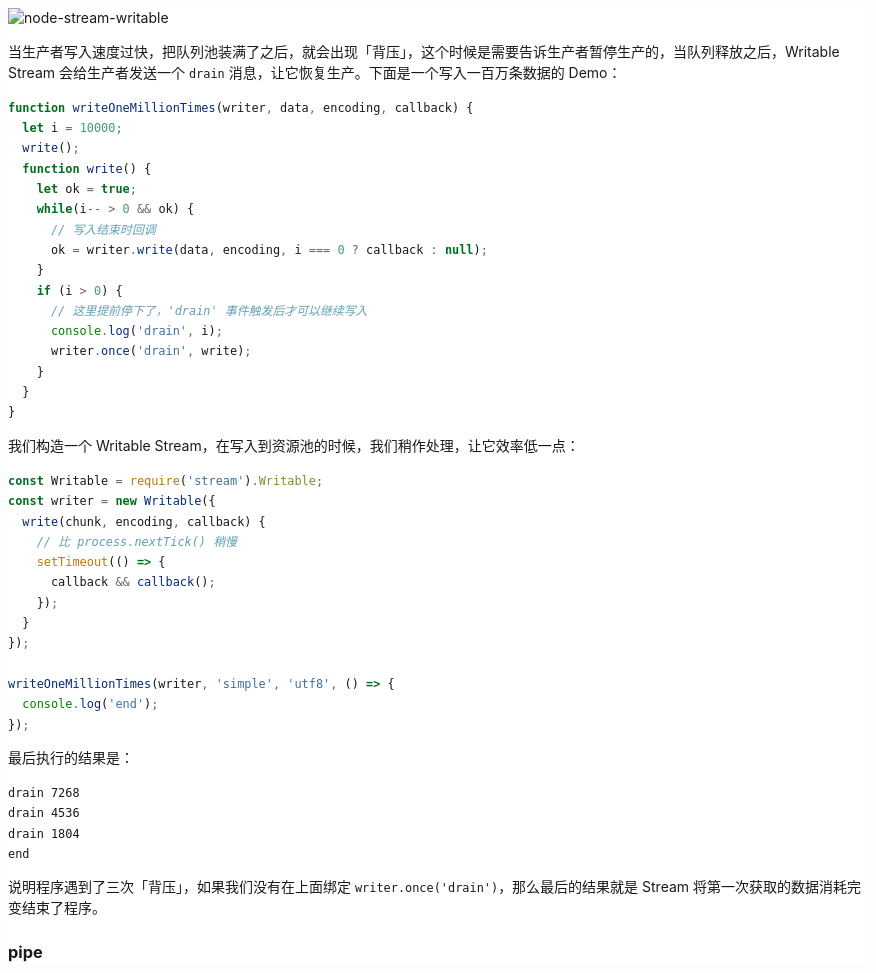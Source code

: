 ![node-stream-writable](https://cdn.jsdelivr.net/gh/barretlee/blog/blog/src/blogimgs/2017/06/06/node-stream-writable.png)

当生产者写入速度过快，把队列池装满了之后，就会出现「背压」，这个时候是需要告诉生产者暂停生产的，当队列释放之后，Writable Stream 会给生产者发送一个 `drain` 消息，让它恢复生产。下面是一个写入一百万条数据的 Demo：

```js
function writeOneMillionTimes(writer, data, encoding, callback) {
  let i = 10000;
  write();
  function write() {
    let ok = true;
    while(i-- > 0 && ok) {
      // 写入结束时回调
      ok = writer.write(data, encoding, i === 0 ? callback : null);
    }
    if (i > 0) {
      // 这里提前停下了，'drain' 事件触发后才可以继续写入  
      console.log('drain', i);
      writer.once('drain', write);
    }
  }
}

```

我们构造一个 Writable Stream，在写入到资源池的时候，我们稍作处理，让它效率低一点：

```js
const Writable = require('stream').Writable;
const writer = new Writable({
  write(chunk, encoding, callback) {
    // 比 process.nextTick() 稍慢
    setTimeout(() => {
      callback && callback();
    });
  }
});

writeOneMillionTimes(writer, 'simple', 'utf8', () => {
  console.log('end');
});
```

最后执行的结果是：

```shell
drain 7268
drain 4536
drain 1804
end
```

说明程序遇到了三次「背压」，如果我们没有在上面绑定 `writer.once('drain')`，那么最后的结果就是 Stream 将第一次获取的数据消耗完变结束了程序。

### pipe 
